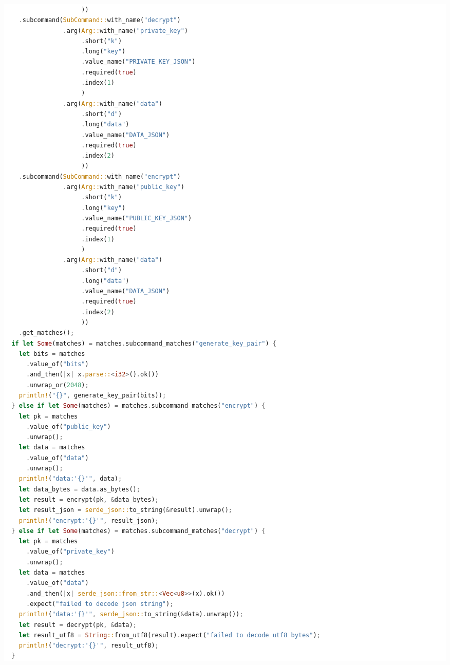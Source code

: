```rust
                     ))
    .subcommand(SubCommand::with_name("decrypt")
                .arg(Arg::with_name("private_key")
                     .short("k")
                     .long("key")
                     .value_name("PRIVATE_KEY_JSON")
                     .required(true)
                     .index(1)
                     )
                .arg(Arg::with_name("data")
                     .short("d")
                     .long("data")
                     .value_name("DATA_JSON")
                     .required(true)
                     .index(2)
                     ))
    .subcommand(SubCommand::with_name("encrypt")
                .arg(Arg::with_name("public_key")
                     .short("k")
                     .long("key")
                     .value_name("PUBLIC_KEY_JSON")
                     .required(true)
                     .index(1)
                     )
                .arg(Arg::with_name("data")
                     .short("d")
                     .long("data")
                     .value_name("DATA_JSON")
                     .required(true)
                     .index(2)
                     ))
    .get_matches();
  if let Some(matches) = matches.subcommand_matches("generate_key_pair") {
    let bits = matches
      .value_of("bits")
      .and_then(|x| x.parse::<i32>().ok())
      .unwrap_or(2048);
    println!("{}", generate_key_pair(bits));
  } else if let Some(matches) = matches.subcommand_matches("encrypt") {
    let pk = matches
      .value_of("public_key")
      .unwrap();
    let data = matches
      .value_of("data")
      .unwrap();
    println!("data:'{}'", data);
    let data_bytes = data.as_bytes();
    let result = encrypt(pk, &data_bytes);
    let result_json = serde_json::to_string(&result).unwrap();
    println!("encrypt:'{}'", result_json);
  } else if let Some(matches) = matches.subcommand_matches("decrypt") {
    let pk = matches
      .value_of("private_key")
      .unwrap();
    let data = matches
      .value_of("data")
      .and_then(|x| serde_json::from_str::<Vec<u8>>(x).ok())
      .expect("failed to decode json string");
    println!("data:'{}'", serde_json::to_string(&data).unwrap());
    let result = decrypt(pk, &data);
    let result_utf8 = String::from_utf8(result).expect("failed to decode utf8 bytes");
    println!("decrypt:'{}'", result_utf8);
  }
```